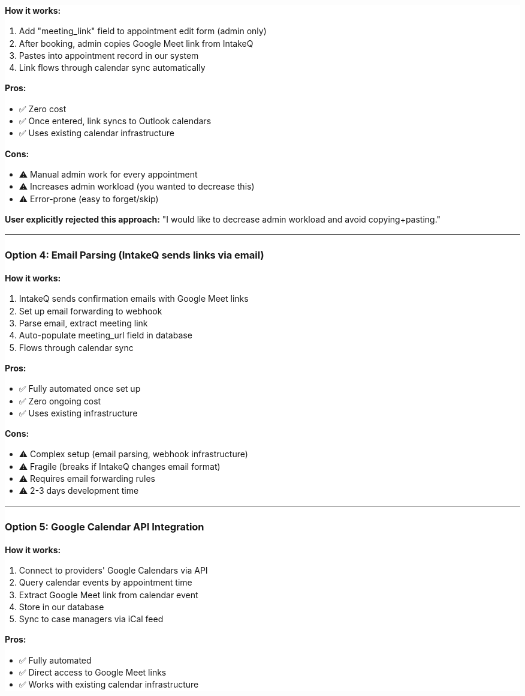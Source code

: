 **How it works:**
1. Add "meeting_link" field to appointment edit form (admin only)
2. After booking, admin copies Google Meet link from IntakeQ
3. Pastes into appointment record in our system
4. Link flows through calendar sync automatically

**Pros:**
- ✅ Zero cost
- ✅ Once entered, link syncs to Outlook calendars
- ✅ Uses existing calendar infrastructure

**Cons:**
- ⚠️ Manual admin work for every appointment
- ⚠️ Increases admin workload (you wanted to decrease this)
- ⚠️ Error-prone (easy to forget/skip)

**User explicitly rejected this approach:** "I would like to decrease admin workload and avoid copying+pasting."

---

### Option 4: **Email Parsing (IntakeQ sends links via email)**

**How it works:**
1. IntakeQ sends confirmation emails with Google Meet links
2. Set up email forwarding to webhook
3. Parse email, extract meeting link
4. Auto-populate meeting_url field in database
5. Flows through calendar sync

**Pros:**
- ✅ Fully automated once set up
- ✅ Zero ongoing cost
- ✅ Uses existing infrastructure

**Cons:**
- ⚠️ Complex setup (email parsing, webhook infrastructure)
- ⚠️ Fragile (breaks if IntakeQ changes email format)
- ⚠️ Requires email forwarding rules
- ⚠️ 2-3 days development time

---

### Option 5: **Google Calendar API Integration**

**How it works:**
1. Connect to providers' Google Calendars via API
2. Query calendar events by appointment time
3. Extract Google Meet link from calendar event
4. Store in our database
5. Sync to case managers via iCal feed

**Pros:**
- ✅ Fully automated
- ✅ Direct access to Google Meet links
- ✅ Works with existing calendar infrastructure
